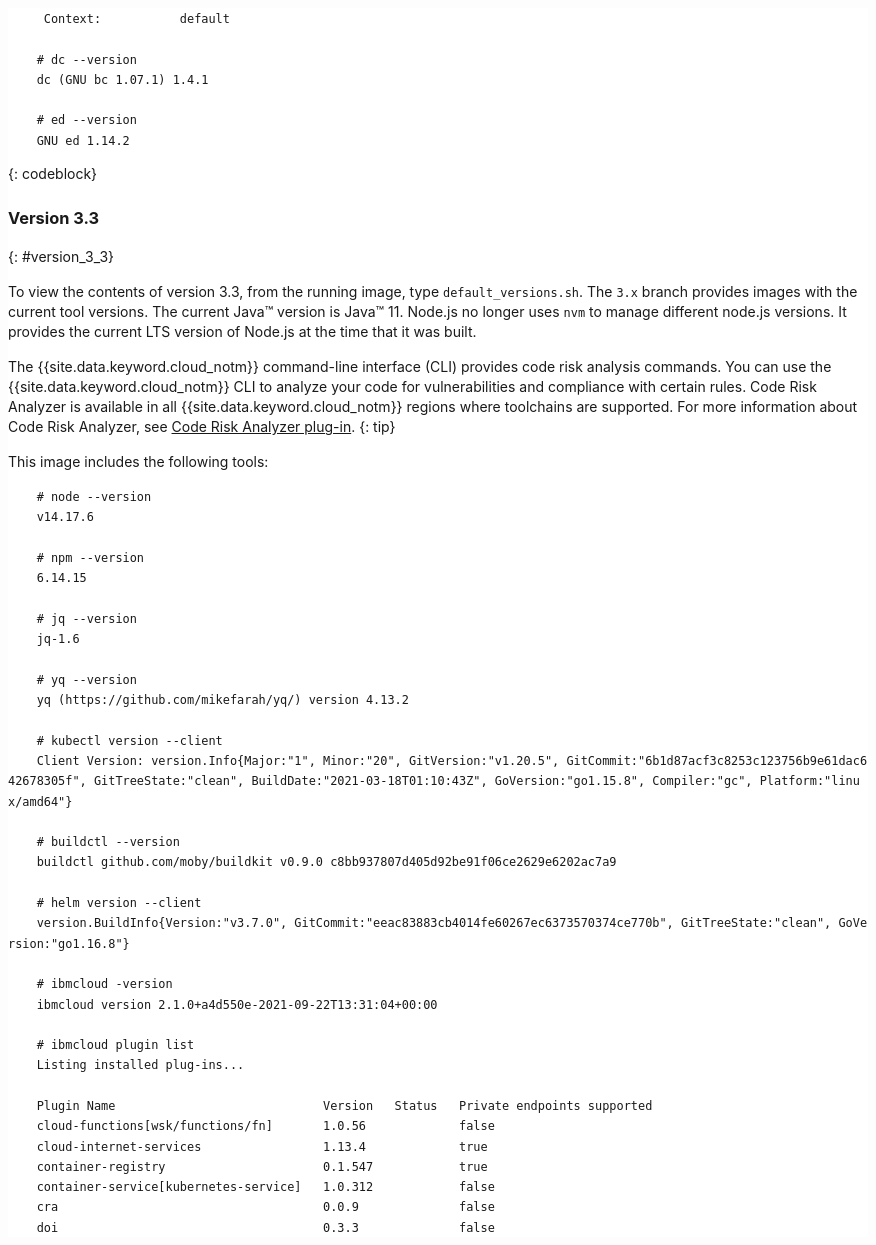 ```text
	 Context:           default

	# dc --version
	dc (GNU bc 1.07.1) 1.4.1

	# ed --version
	GNU ed 1.14.2
```
{: codeblock}

### Version 3.3
{: #version_3_3}

To view the contents of version 3.3, from the running image, type `default_versions.sh`. The `3.x` branch provides images with the current tool versions. The current Java&trade; version is Java&trade; 11. Node.js no longer uses `nvm` to manage different node.js versions. It provides the current LTS version of Node.js at the time that it was built.

The {{site.data.keyword.cloud_notm}} command-line interface (CLI) provides code risk analysis commands. You can use the {{site.data.keyword.cloud_notm}} CLI to analyze your code for vulnerabilities and compliance with certain rules. Code Risk Analyzer is available in all {{site.data.keyword.cloud_notm}} regions where toolchains are supported. For more information about Code Risk Analyzer, see [Code Risk Analyzer plug-in](/docs/code-risk-analyzer-cli-plugin).
{: tip}

This image includes the following tools:

```text
	# node --version
	v14.17.6

	# npm --version
	6.14.15

	# jq --version
	jq-1.6

	# yq --version
	yq (https://github.com/mikefarah/yq/) version 4.13.2

	# kubectl version --client
	Client Version: version.Info{Major:"1", Minor:"20", GitVersion:"v1.20.5", GitCommit:"6b1d87acf3c8253c123756b9e61dac642678305f", GitTreeState:"clean", BuildDate:"2021-03-18T01:10:43Z", GoVersion:"go1.15.8", Compiler:"gc", Platform:"linux/amd64"}

	# buildctl --version
	buildctl github.com/moby/buildkit v0.9.0 c8bb937807d405d92be91f06ce2629e6202ac7a9

	# helm version --client
	version.BuildInfo{Version:"v3.7.0", GitCommit:"eeac83883cb4014fe60267ec6373570374ce770b", GitTreeState:"clean", GoVersion:"go1.16.8"}

	# ibmcloud -version
	ibmcloud version 2.1.0+a4d550e-2021-09-22T13:31:04+00:00

	# ibmcloud plugin list
	Listing installed plug-ins...

	Plugin Name                             Version   Status   Private endpoints supported   
	cloud-functions[wsk/functions/fn]       1.0.56             false   
	cloud-internet-services                 1.13.4             true   
	container-registry                      0.1.547            true   
	container-service[kubernetes-service]   1.0.312            false   
	cra                                     0.0.9              false   
	doi                                     0.3.3              false   
```